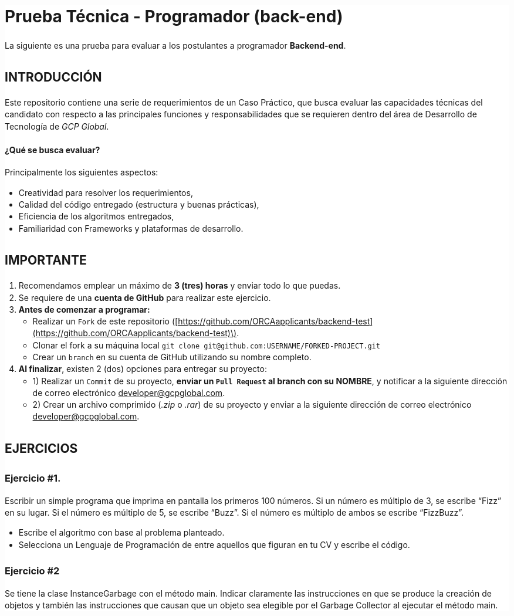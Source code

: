 # Prueba Técnica - Programador \(back-end\)

La siguiente es una prueba para evaluar a los postulantes a programador **Backend-end**.

## INTRODUCCIÓN

Este repositorio contiene una serie de requerimientos de un Caso Práctico, que busca evaluar las capacidades técnicas del candidato con respecto a las principales funciones y responsabilidades que se requieren dentro del área de Desarrollo de Tecnología de _GCP Global_.

#### ¿Qué se busca evaluar?

Principalmente los siguientes aspectos:

* Creatividad para resolver los requerimientos,
* Calidad del código entregado \(estructura y buenas prácticas\),
* Eficiencia de los algoritmos entregados,
* Familiaridad con Frameworks y plataformas de desarrollo.

## IMPORTANTE

1. Recomendamos emplear un máximo de **3 \(tres\) horas** y enviar todo lo que puedas.
2. Se requiere de una **cuenta de GitHub** para realizar este ejercicio.
3. **Antes de comenzar a programar:**
   * Realizar un `Fork` de este repositorio \([https://github.com/ORCAapplicants/backend-test](https://github.com/ORCAapplicants/backend-test)\).
   * Clonar el fork a su máquina local  `git clone git@github.com:USERNAME/FORKED-PROJECT.git`
   * Crear un `branch` en su cuenta de GitHub utilizando su nombre completo.
4. **Al finalizar**, existen 2 \(dos\) opciones para entregar su proyecto:
   * 1\) Realizar un `Commit` de su proyecto, **enviar un `Pull Request` al branch con su NOMBRE**, y notificar a la siguiente dirección de correo electrónico  [developer@gcpglobal.com](mailto:developer@gcpglobal.com).
   * 2\) Crear un archivo comprimido \(_.zip_ o _.rar_\) de su proyecto y enviar a la siguiente dirección de correo electrónico  [developer@gcpglobal.com](mailto:developer@gcpglobal.com).

## EJERCICIOS

### Ejercicio \#1.

Escribir un simple programa que imprima en pantalla los primeros 100 números. Si un número es múltiplo de 3, se escribe “Fizz” en su lugar. Si el número es múltiplo de 5, se escribe “Buzz”. Si el número es múltiplo de ambos se escribe “FizzBuzz”.

* Escribe el algoritmo con base al problema planteado.
* Selecciona un Lenguaje de Programación de entre aquellos que figuran en tu CV y escribe el código.

### Ejercicio \#2

Se tiene la clase InstanceGarbage con el método main. Indicar claramente las instrucciones en que se produce la creación de objetos y también las instrucciones que causan que un objeto sea elegible por el Garbage Collector al ejecutar el método main.
